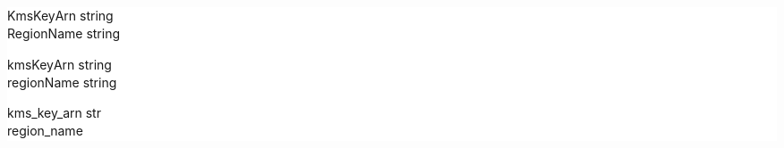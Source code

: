 <div>
<pulumi-choosable type="language" values="go">
<dl class="resources-properties"><dt class="property-required"
            title="Required">
        <span id="kmskeyarn_go">
<a data-swiftype-name="resource-property" data-swiftype-type="text" href="#kmskeyarn_go" style="color: inherit; text-decoration: inherit;">Kms<wbr>Key<wbr>Arn</a>
</span>
        <span class="property-indicator"></span>
        <span class="property-type">string</span>
    </dt>
    <dd></dd><dt class="property-required"
            title="Required">
        <span id="regionname_go">
<a data-swiftype-name="resource-property" data-swiftype-type="text" href="#regionname_go" style="color: inherit; text-decoration: inherit;">Region<wbr>Name</a>
</span>
        <span class="property-indicator"></span>
        <span class="property-type">string</span>
    </dt>
    <dd></dd></dl>
</pulumi-choosable>
</div>

<div>
<pulumi-choosable type="language" values="javascript,typescript">
<dl class="resources-properties"><dt class="property-required"
            title="Required">
        <span id="kmskeyarn_nodejs">
<a data-swiftype-name="resource-property" data-swiftype-type="text" href="#kmskeyarn_nodejs" style="color: inherit; text-decoration: inherit;">kms<wbr>Key<wbr>Arn</a>
</span>
        <span class="property-indicator"></span>
        <span class="property-type">string</span>
    </dt>
    <dd></dd><dt class="property-required"
            title="Required">
        <span id="regionname_nodejs">
<a data-swiftype-name="resource-property" data-swiftype-type="text" href="#regionname_nodejs" style="color: inherit; text-decoration: inherit;">region<wbr>Name</a>
</span>
        <span class="property-indicator"></span>
        <span class="property-type">string</span>
    </dt>
    <dd></dd></dl>
</pulumi-choosable>
</div>

<div>
<pulumi-choosable type="language" values="python">
<dl class="resources-properties"><dt class="property-required"
            title="Required">
        <span id="kms_key_arn_python">
<a data-swiftype-name="resource-property" data-swiftype-type="text" href="#kms_key_arn_python" style="color: inherit; text-decoration: inherit;">kms_<wbr>key_<wbr>arn</a>
</span>
        <span class="property-indicator"></span>
        <span class="property-type">str</span>
    </dt>
    <dd></dd><dt class="property-required"
            title="Required">
        <span id="region_name_python">
<a data-swiftype-name="resource-property" data-swiftype-type="text" href="#region_name_python" style="color: inherit; text-decoration: inherit;">region_<wbr>name</a>